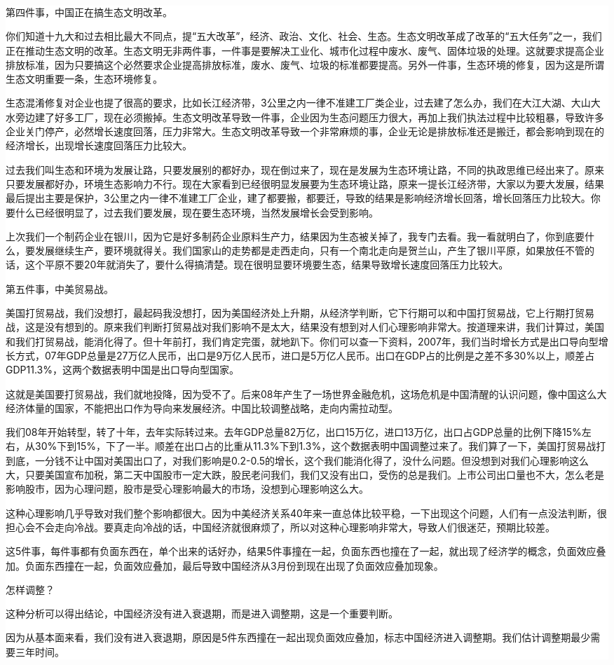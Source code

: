 

第四件事，中国正在搞生态文明改革。



你们知道十九大和过去相比最大不同点，提“五大改革”，经济、政治、文化、社会、生态。生态文明改革成了改革的“五大任务”之一，我们正在推动生态文明的改革。生态文明无非两件事，一件事是要解决工业化、城市化过程中废水、废气、固体垃圾的处理。这就要求提高企业排放标准，因为只要搞这个必然要求企业提高排放标准，废水、废气、垃圾的标准都要提高。另外一件事，生态环境的修复，因为这是所谓生态文明重要一条，生态环境修复。



生态混淆修复对企业也提了很高的要求，比如长江经济带，3公里之内一律不准建工厂类企业，过去建了怎么办，我们在大江大湖、大山大水旁边建了好多工厂，现在必须搬掉。生态文明改革导致一件事，企业因为生态问题压力很大，再加上我们执法过程中比较粗暴，导致许多企业关门停产，必然增长速度回落，压力非常大。生态文明改革导致一个非常麻烦的事，企业无论是排放标准还是搬迁，都会影响到现在的经济增长，出现增长速度回落压力比较大。



过去我们叫生态和环境为发展让路，只要发展别的都好办，现在倒过来了，现在是发展为生态环境让路，不同的执政思维已经出来了。原来只要发展都好办，环境生态影响力不行。现在大家看到已经很明显发展要为生态环境让路，原来一提长江经济带，大家以为要大发展，结果最后提出主要是保护，3公里之内一律不准建工厂企业，建了都要搬，都要迁，导致的结果是影响经济增长回落，增长回落压力比较大。你要什么已经很明显了，过去我们要发展，现在要生态环境，当然发展增长会受到影响。



上次我们一个制药企业在银川，因为它是好多制药企业原料生产力，结果因为生态被关掉了，我专门去看。我一看就明白了，你到底要什么，要发展继续生产，要环境就得关。我们国家山的走势都是走西走向，只有一个南北走向是贺兰山，产生了银川平原，如果放任不管的话，这个平原不要20年就消失了，要什么得搞清楚。现在很明显要环境要生态，结果导致增长速度回落压力比较大。



第五件事，中美贸易战。



美国打贸易战，我们没想打，最起码我没想打，因为美国经济处上升期，从经济学判断，它下行期可以和中国打贸易战，它上行期打贸易战，这是没有想到的。原来我们判断打贸易战对我们影响不是太大，结果没有想到对人们心理影响非常大。按道理来讲，我们计算过，美国和我们打贸易战，能消化得了。但十年前打，我们肯定完蛋，就地趴下。你们可以查一下资料，2007年，我们当时增长方式是出口导向型增长方式，07年GDP总量是27万亿人民币，出口是9万亿人民币，进口是5万亿人民币。出口在GDP占的比例是之差不多30%以上，顺差占GDP11.3%，这两个数据表明中国是出口导向型国家。



这就是美国要打贸易战，我们就地投降，因为受不了。后来08年产生了一场世界金融危机，这场危机是中国清醒的认识问题，像中国这么大经济体量的国家，不能把出口作为导向来发展经济。中国比较调整战略，走向内需拉动型。



我们08年开始转型，转了十年，去年实际转过来。去年GDP总量82万亿，出口15万亿，进口13万亿，出口占GDP总量的比例下降15%左右，从30%下到15%，下了一半。顺差在出口占的比重从11.3%下到1.3%，这个数据表明中国调整过来了。我们算了一下，美国打贸易战打到底，一分钱不让中国对美国出口了，对我们影响是0.2-0.5的增长，这个我们能消化得了，没什么问题。但没想到对我们心理影响这么大，只要美国宣布加税，第二天中国股市一定大跌，股民老问我们，我们又没有出口，受伤的总是我们。上市公司出口量也不大，怎么老是影响股市，因为心理问题，股市是受心理影响最大的市场，没想到心理影响这么大。



这种心理影响几乎导致对我们整个影响都很大。因为中美经济关系40年来一直总体比较平稳，一下出现这个问题，人们有一点没法判断，很担心会不会走向冷战。要真走向冷战的话，中国经济就很麻烦了，所以对这种心理影响非常大，导致人们很迷茫，预期比较差。



这5件事，每件事都有负面东西在，单个出来的话好办，结果5件事撞在一起，负面东西也撞在了一起，就出现了经济学的概念，负面效应叠加。负面东西撞在一起，负面效应叠加，最后导致中国经济从3月份到现在出现了负面效应叠加现象。



怎样调整？



这种分析可以得出结论，中国经济没有进入衰退期，而是进入调整期，这是一个重要判断。



因为从基本面来看，我们没有进入衰退期，原因是5件东西撞在一起出现负面效应叠加，标志中国经济进入调整期。我们估计调整期最少需要三年时间。
